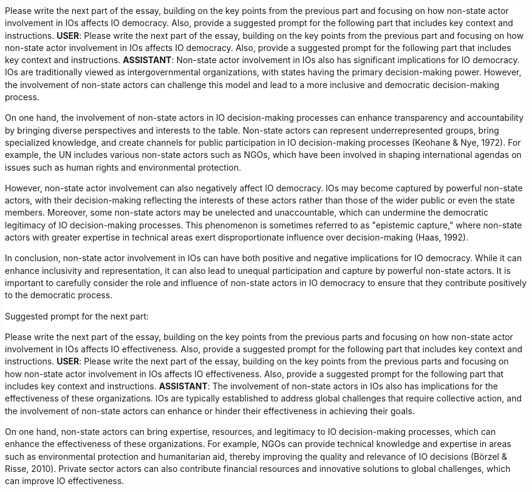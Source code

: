Please write the next part of the essay, building on the key points from the previous part and focusing on how non-state actor involvement in IOs affects IO democracy. Also, provide a suggested prompt for the following part that includes key context and instructions.
**USER**: Please write the next part of the essay, building on the key points from the previous part and focusing on how non-state actor involvement in IOs affects IO democracy. Also, provide a suggested prompt for the following part that includes key context and instructions.
**ASSISTANT**: Non-state actor involvement in IOs also has significant implications for IO democracy. IOs are traditionally viewed as intergovernmental organizations, with states having the primary decision-making power. However, the involvement of non-state actors can challenge this model and lead to a more inclusive and democratic decision-making process.



On one hand, the involvement of non-state actors in IO decision-making processes can enhance transparency and accountability by bringing diverse perspectives and interests to the table. Non-state actors can represent underrepresented groups, bring specialized knowledge, and create channels for public participation in IO decision-making processes (Keohane & Nye, 1972). For example, the UN includes various non-state actors such as NGOs, which have been involved in shaping international agendas on issues such as human rights and environmental protection.



However, non-state actor involvement can also negatively affect IO democracy. IOs may become captured by powerful non-state actors, with their decision-making reflecting the interests of these actors rather than those of the wider public or even the state members. Moreover, some non-state actors may be unelected and unaccountable, which can undermine the democratic legitimacy of IO decision-making processes. This phenomenon is sometimes referred to as "epistemic capture," where non-state actors with greater expertise in technical areas exert disproportionate influence over decision-making (Haas, 1992).



In conclusion, non-state actor involvement in IOs can have both positive and negative implications for IO democracy. While it can enhance inclusivity and representation, it can also lead to unequal participation and capture by powerful non-state actors. It is important to carefully consider the role and influence of non-state actors in IO democracy to ensure that they contribute positively to the democratic process.



Suggested prompt for the next part:

Please write the next part of the essay, building on the key points from the previous parts and focusing on how non-state actor involvement in IOs affects IO effectiveness. Also, provide a suggested prompt for the following part that includes key context and instructions.
**USER**: Please write the next part of the essay, building on the key points from the previous parts and focusing on how non-state actor involvement in IOs affects IO effectiveness. Also, provide a suggested prompt for the following part that includes key context and instructions.
**ASSISTANT**: The involvement of non-state actors in IOs also has implications for the effectiveness of these organizations. IOs are typically established to address global challenges that require collective action, and the involvement of non-state actors can enhance or hinder their effectiveness in achieving their goals.



On one hand, non-state actors can bring expertise, resources, and legitimacy to IO decision-making processes, which can enhance the effectiveness of these organizations. For example, NGOs can provide technical knowledge and expertise in areas such as environmental protection and humanitarian aid, thereby improving the quality and relevance of IO decisions (Börzel & Risse, 2010). Private sector actors can also contribute financial resources and innovative solutions to global challenges, which can improve IO effectiveness.
